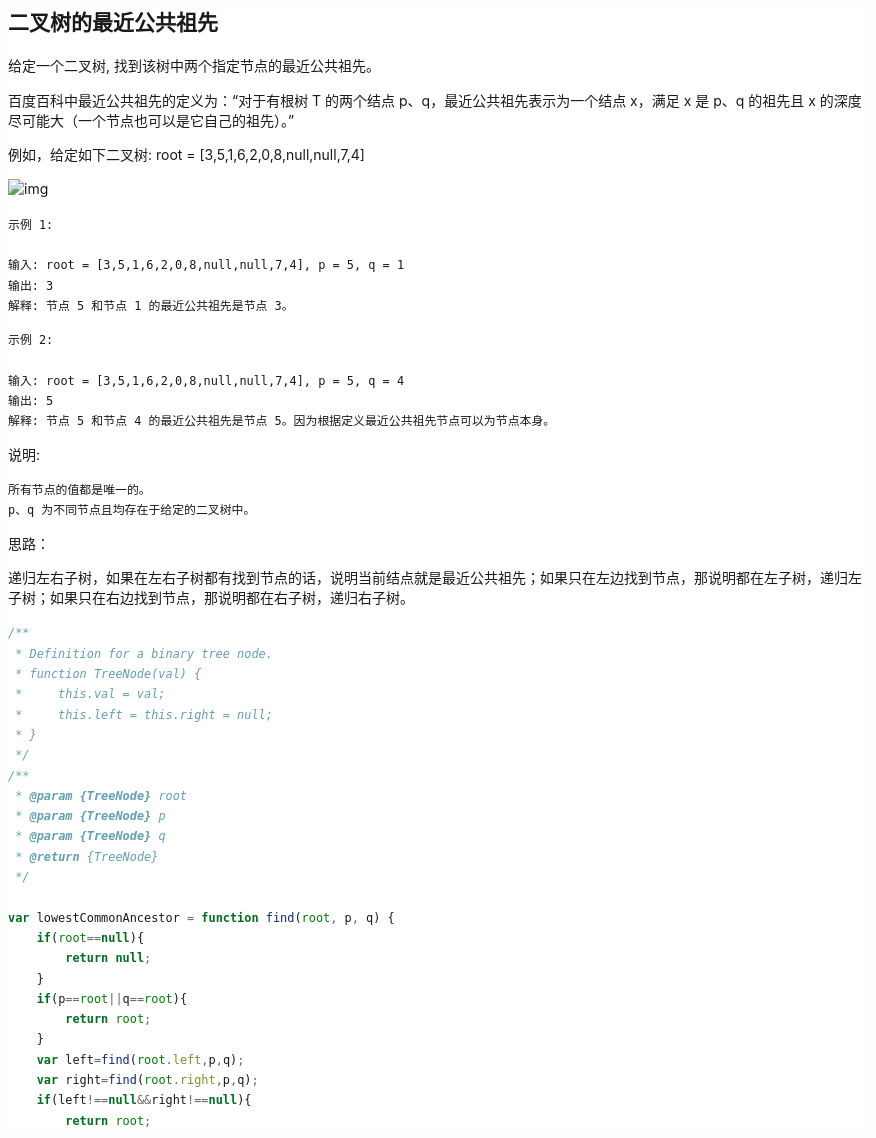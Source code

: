 



## 二叉树的最近公共祖先

给定一个二叉树, 找到该树中两个指定节点的最近公共祖先。

百度百科中最近公共祖先的定义为：“对于有根树 T 的两个结点 p、q，最近公共祖先表示为一个结点 x，满足 x 是 p、q 的祖先且 x 的深度尽可能大（一个节点也可以是它自己的祖先）。”

例如，给定如下二叉树:  root = [3,5,1,6,2,0,8,null,null,7,4]

![img](https://assets.leetcode-cn.com/aliyun-lc-upload/uploads/2018/12/15/binarytree.png)

 ```
示例 1:

输入: root = [3,5,1,6,2,0,8,null,null,7,4], p = 5, q = 1
输出: 3
解释: 节点 5 和节点 1 的最近公共祖先是节点 3。
 ```



```
示例 2:

输入: root = [3,5,1,6,2,0,8,null,null,7,4], p = 5, q = 4
输出: 5
解释: 节点 5 和节点 4 的最近公共祖先是节点 5。因为根据定义最近公共祖先节点可以为节点本身。
```



说明:

    所有节点的值都是唯一的。
    p、q 为不同节点且均存在于给定的二叉树中。



思路：

递归左右子树，如果在左右子树都有找到节点的话，说明当前结点就是最近公共祖先；如果只在左边找到节点，那说明都在左子树，递归左子树；如果只在右边找到节点，那说明都在右子树，递归右子树。



```js
/**
 * Definition for a binary tree node.
 * function TreeNode(val) {
 *     this.val = val;
 *     this.left = this.right = null;
 * }
 */
/**
 * @param {TreeNode} root
 * @param {TreeNode} p
 * @param {TreeNode} q
 * @return {TreeNode}
 */

var lowestCommonAncestor = function find(root, p, q) {
    if(root==null){
        return null;
    }
    if(p==root||q==root){
        return root;
    }
    var left=find(root.left,p,q);
    var right=find(root.right,p,q);
    if(left!==null&&right!==null){
        return root;
```